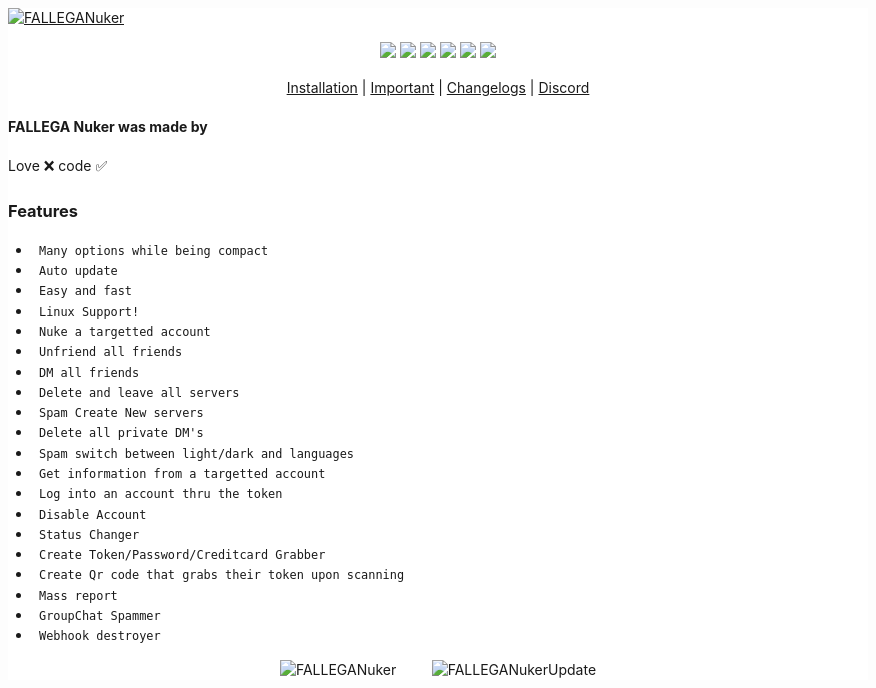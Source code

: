 <p align= center</p><a href="https://rdimo.github.io/CheatAway/" target="_blank"><img src="https://tenor.com/view/fallega-gif-24048196" alt="FALLEGANuker"></a>
<p align="center">
<img src="https://img.shields.io/github/languages/top/Rdimo/FALLEGA-Nuker?style=flat-square" </a>
<img src="https://img.shields.io/github/last-commit/Rdimo/FALLEGA-Nuker?style=flat-square" </a>
 <img src="https://img.shields.io/github/license/Rdimo/FALLEGA-Nuker?style=flat-square" </a>
<img src="https://img.shields.io/github/downloads/Rdimo/FALLEGA-Nuker/total?color=%23daff00&label=v1.3.3 Downloads&style=flat-square" </a>
<img src="https://img.shields.io/github/stars/Rdimo/FALLEGA-Nuker?color=%23daff00&label=Stars&style=flat-square" </a>
<img src="https://img.shields.io/github/forks/Rdimo/FALLEGA-Nuker?color=%23daff00&label=Forks&style=flat-square" </a>
</p>
<p align="center">
<a href="https://github.com/Rdimo/FALLEGA-Nuker#installation">Installation</a> |
<a href="https://github.com/Rdimo/FALLEGA-Nuker#Important">Important</a> |
<a href="https://github.com/Rdimo/FALLEGA-Nuker/blob/master/Changelog.md">Changelogs</a> |
<a href="https://rdimo.github.io/CheatAway/">Discord</a>
</p>

#### FALLEGA Nuker was made by
Love ❌
code ✅

### Features
* ` Many options while being compact`
* ` Auto update`
* ` Easy and fast`
* ` Linux Support!`
* ` Nuke a targetted account`
* ` Unfriend all friends`
* ` DM all friends`
* ` Delete and leave all servers`
* ` Spam Create New servers`
* ` Delete all private DM's`
* ` Spam switch between light/dark and languages`
* ` Get information from a targetted account`
* ` Log into an account thru the token`
* ` Disable Account`
* ` Status Changer`
* ` Create Token/Password/Creditcard Grabber`
* ` Create Qr code that grabs their token upon scanning`
* ` Mass report`
* ` GroupChat Spammer`
* ` Webhook destroyer`

<p align="center">
 <img alt="FALLEGANuker" src="Attachments:"https://media.discordapp.net/attachments/821499301141151764/928382892952915968/Screenshot_20210315_145516.jpg" width="45%">
&nbsp; &nbsp; &nbsp; &nbsp;
 <img alt="FALLEGANukerUpdate" src="Message text:"https://cdn.discordapp.com/emojis/899373351561232386.png?v=100&" width="45%">
</p>
